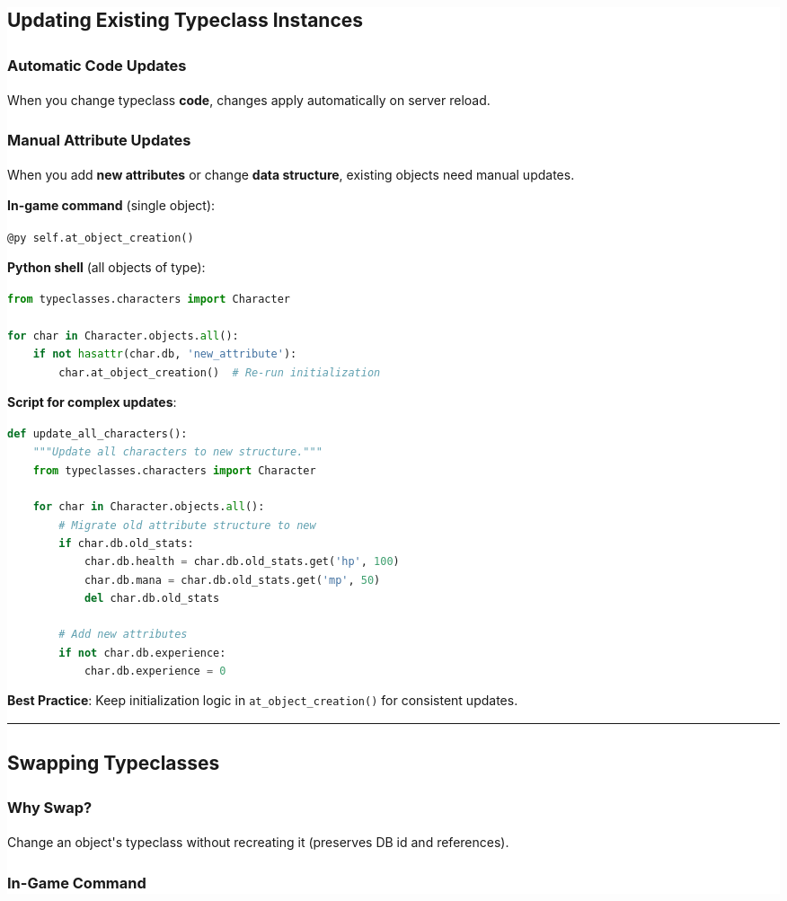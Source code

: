 
## Updating Existing Typeclass Instances

### Automatic Code Updates

When you change typeclass **code**, changes apply automatically on server reload.

### Manual Attribute Updates

When you add **new attributes** or change **data structure**, existing objects need manual updates.

**In-game command** (single object):
```
@py self.at_object_creation()
```

**Python shell** (all objects of type):
```python
from typeclasses.characters import Character

for char in Character.objects.all():
    if not hasattr(char.db, 'new_attribute'):
        char.at_object_creation()  # Re-run initialization
```

**Script for complex updates**:
```python
def update_all_characters():
    """Update all characters to new structure."""
    from typeclasses.characters import Character

    for char in Character.objects.all():
        # Migrate old attribute structure to new
        if char.db.old_stats:
            char.db.health = char.db.old_stats.get('hp', 100)
            char.db.mana = char.db.old_stats.get('mp', 50)
            del char.db.old_stats

        # Add new attributes
        if not char.db.experience:
            char.db.experience = 0
```

**Best Practice**: Keep initialization logic in `at_object_creation()` for consistent updates.

---

## Swapping Typeclasses

### Why Swap?

Change an object's typeclass without recreating it (preserves DB id and references).

### In-Game Command
